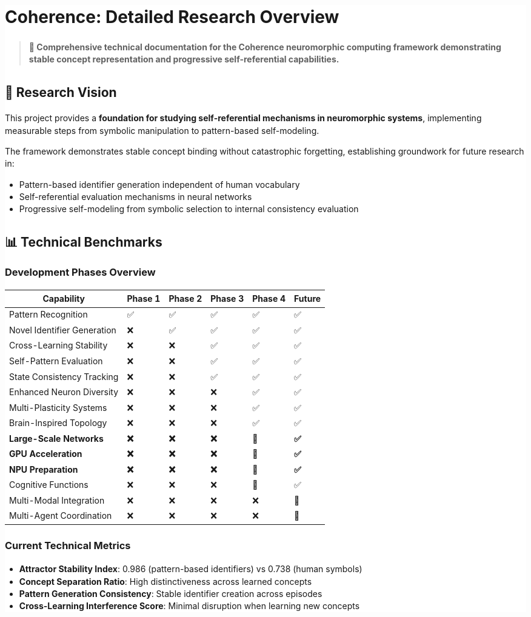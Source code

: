 # Coherence: Detailed Research Overview

> **🧠 Comprehensive technical documentation for the Coherence neuromorphic computing framework demonstrating stable concept representation and progressive self-referential capabilities.**

## 🌟 Research Vision

This project provides a **foundation for studying self-referential mechanisms in neuromorphic systems**, implementing measurable steps from symbolic manipulation to pattern-based self-modeling.

The framework demonstrates stable concept binding without catastrophic forgetting, establishing groundwork for future research in:
- Pattern-based identifier generation independent of human vocabulary
- Self-referential evaluation mechanisms in neural networks
- Progressive self-modeling from symbolic selection to internal consistency evaluation

## 📊 Technical Benchmarks

### Development Phases Overview
| Capability | Phase 1 | Phase 2 | Phase 3 | Phase 4 | Future |
|-----------|---------|---------|---------|---------|--------|
| Pattern Recognition | ✅ | ✅ | ✅ | ✅ | ✅ |
| Novel Identifier Generation | ❌ | ✅ | ✅ | ✅ | ✅ |
| Cross-Learning Stability | ❌ | ❌ | ✅ | ✅ | ✅ |
| Self-Pattern Evaluation | ❌ | ❌ | ✅ | ✅ | ✅ |
| State Consistency Tracking | ❌ | ❌ | ✅ | ✅ | ✅ |
| Enhanced Neuron Diversity | ❌ | ❌ | ❌ | ✅ | ✅ |
| Multi-Plasticity Systems | ❌ | ❌ | ❌ | ✅ | ✅ |
| Brain-Inspired Topology | ❌ | ❌ | ❌ | ✅ | ✅ |
| **Large-Scale Networks** | **❌** | **❌** | **❌** | **🚧** | **✅** |
| **GPU Acceleration** | **❌** | **❌** | **❌** | **🚧** | **✅** |
| **NPU Preparation** | **❌** | **❌** | **❌** | **🚧** | **✅** |
| Cognitive Functions | ❌ | ❌ | ❌ | 🚧 | ✅ |
| Multi-Modal Integration | ❌ | ❌ | ❌ | ❌ | 🔬 |
| Multi-Agent Coordination | ❌ | ❌ | ❌ | ❌ | 🔬 |

### Current Technical Metrics
- **Attractor Stability Index**: 0.986 (pattern-based identifiers) vs 0.738 (human symbols)
- **Concept Separation Ratio**: High distinctiveness across learned concepts
- **Pattern Generation Consistency**: Stable identifier creation across episodes
- **Cross-Learning Interference Score**: Minimal disruption when learning new concepts
